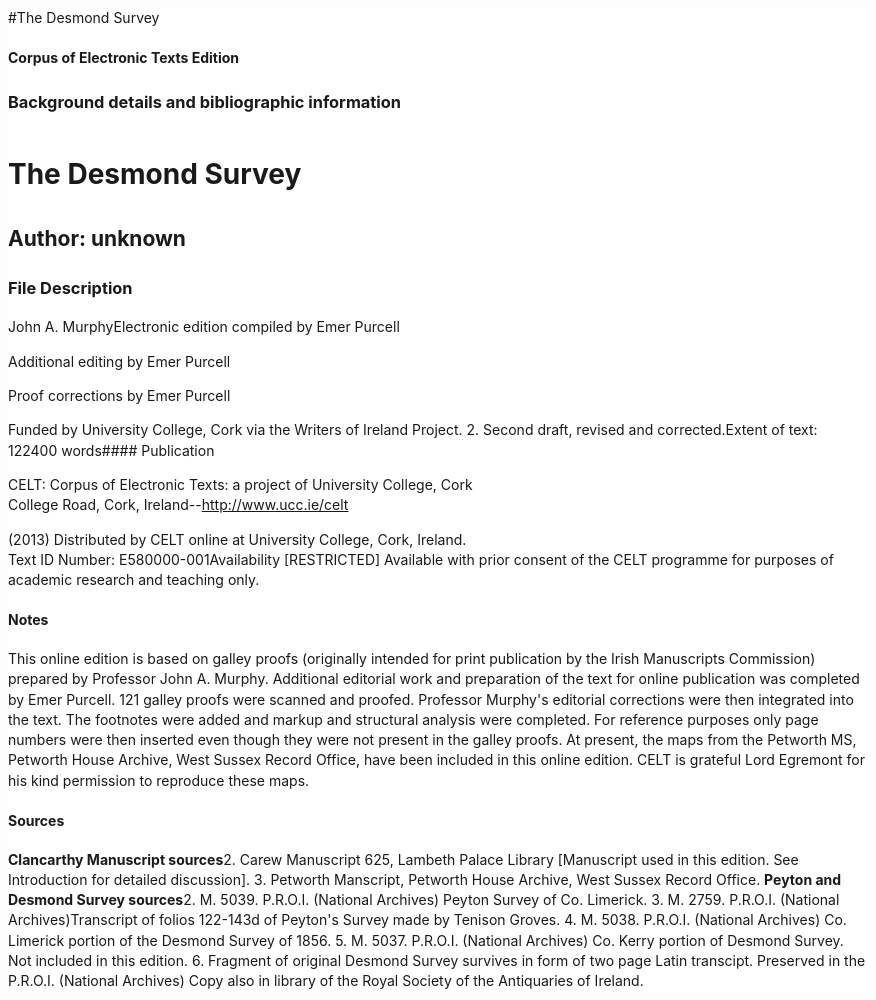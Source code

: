 

#The Desmond Survey






#### Corpus of Electronic Texts Edition


### Background details and bibliographic information


The Desmond Survey
==================


Author: unknown
---------------


### File Description

John A. MurphyElectronic edition compiled by Emer Purcell

Additional editing by Emer Purcell

Proof corrections by Emer Purcell

Funded by University College, Cork via the Writers of Ireland Project. 2. Second draft, revised and corrected.Extent of text: 122400 words#### Publication


CELT: Corpus of Electronic Texts: a project of University
College, Cork  
College Road, Cork, Ireland--http://www.ucc.ie/celt

 (2013) Distributed by CELT online at University College, Cork, Ireland.  
Text ID Number: E580000-001Availability [RESTRICTED] 
Available with prior consent of the CELT programme for purposes of academic research and teaching only.


#### Notes

This online edition is based on galley proofs (originally intended for print publication by the Irish Manuscripts Commission) prepared by Professor John A. Murphy. Additional editorial work and preparation of the text for online publication was completed by Emer Purcell. 121 galley proofs were scanned and proofed. Professor Murphy's editorial corrections were then integrated into the text. The footnotes were added and markup and structural analysis were completed. For reference purposes only page numbers were then inserted even though they were not present in the galley proofs. At present, the maps from the Petworth MS, Petworth House Archive, West Sussex Record Office, have been included in this online edition. CELT is grateful Lord Egremont for his kind permission to reproduce these maps.

#### Sources


**Clancarthy Manuscript sources**2. Carew Manuscript 625, Lambeth Palace Library [Manuscript used in this edition. See Introduction for detailed discussion].
3. Petworth Manscript, Petworth House Archive, West Sussex Record Office.
**Peyton and Desmond Survey sources**2. M. 5039. P.R.O.I. (National Archives) Peyton Survey of Co. Limerick.
3. M. 2759. P.R.O.I. (National Archives)Transcript of folios 122-143d of Peyton's Survey made by Tenison Groves.
4. M. 5038. P.R.O.I. (National Archives) Co. Limerick portion of the Desmond Survey of 1856.
5. M. 5037. P.R.O.I. (National Archives) Co. Kerry portion of Desmond Survey. Not included in this edition.
6. Fragment of original Desmond Survey survives in form of two page Latin transcipt. Preserved in the P.R.O.I. (National Archives) Copy also in library of the Royal Society of the Antiquaries of Ireland.